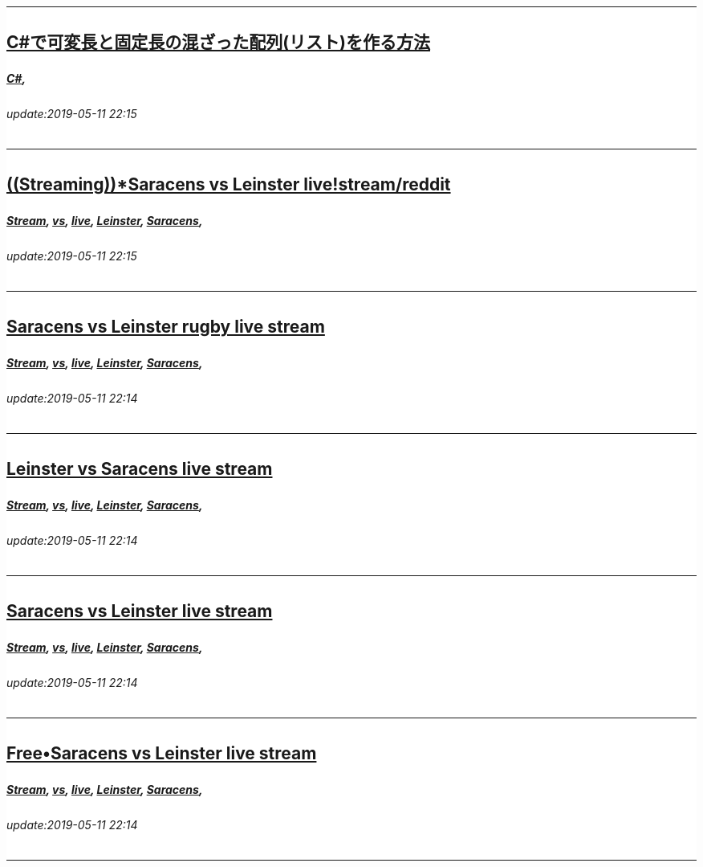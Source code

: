 
---
## [C#で可変長と固定長の混ざった配列(リスト)を作る方法](https://qiita.com/solitary_walker/items/0ea912b3b78e5a5a36cf)
##### [C#](https://qiita.com/tags/C#), 
###### update:2019-05-11 22:15
---
## [((Streaming))*Saracens vs Leinster live!stream/reddit](https://qiita.com/Saracens-vs-Leinster-Rugby-live/items/a5cc6da5c75c671ccd8a)
##### [Stream](https://qiita.com/tags/Stream), [vs](https://qiita.com/tags/vs), [live](https://qiita.com/tags/live), [Leinster](https://qiita.com/tags/Leinster), [Saracens](https://qiita.com/tags/Saracens), 
###### update:2019-05-11 22:15
---
## [Saracens vs Leinster rugby live stream](https://qiita.com/Saracens-vs-Leinster-Rugby-live/items/7f2c1c7340c040be74f1)
##### [Stream](https://qiita.com/tags/Stream), [vs](https://qiita.com/tags/vs), [live](https://qiita.com/tags/live), [Leinster](https://qiita.com/tags/Leinster), [Saracens](https://qiita.com/tags/Saracens), 
###### update:2019-05-11 22:14
---
## [Leinster vs Saracens live stream](https://qiita.com/Saracens-vs-Leinster-Rugby-live/items/e752e50803d174d3212a)
##### [Stream](https://qiita.com/tags/Stream), [vs](https://qiita.com/tags/vs), [live](https://qiita.com/tags/live), [Leinster](https://qiita.com/tags/Leinster), [Saracens](https://qiita.com/tags/Saracens), 
###### update:2019-05-11 22:14
---
## [Saracens vs Leinster live stream](https://qiita.com/Saracens-vs-Leinster-Rugby-live/items/58352d060109c17f8378)
##### [Stream](https://qiita.com/tags/Stream), [vs](https://qiita.com/tags/vs), [live](https://qiita.com/tags/live), [Leinster](https://qiita.com/tags/Leinster), [Saracens](https://qiita.com/tags/Saracens), 
###### update:2019-05-11 22:14
---
## [Free•Saracens vs Leinster live stream](https://qiita.com/Saracens-vs-Leinster-Rugby-live/items/697fbc9454c8d401ab1b)
##### [Stream](https://qiita.com/tags/Stream), [vs](https://qiita.com/tags/vs), [live](https://qiita.com/tags/live), [Leinster](https://qiita.com/tags/Leinster), [Saracens](https://qiita.com/tags/Saracens), 
###### update:2019-05-11 22:14
---